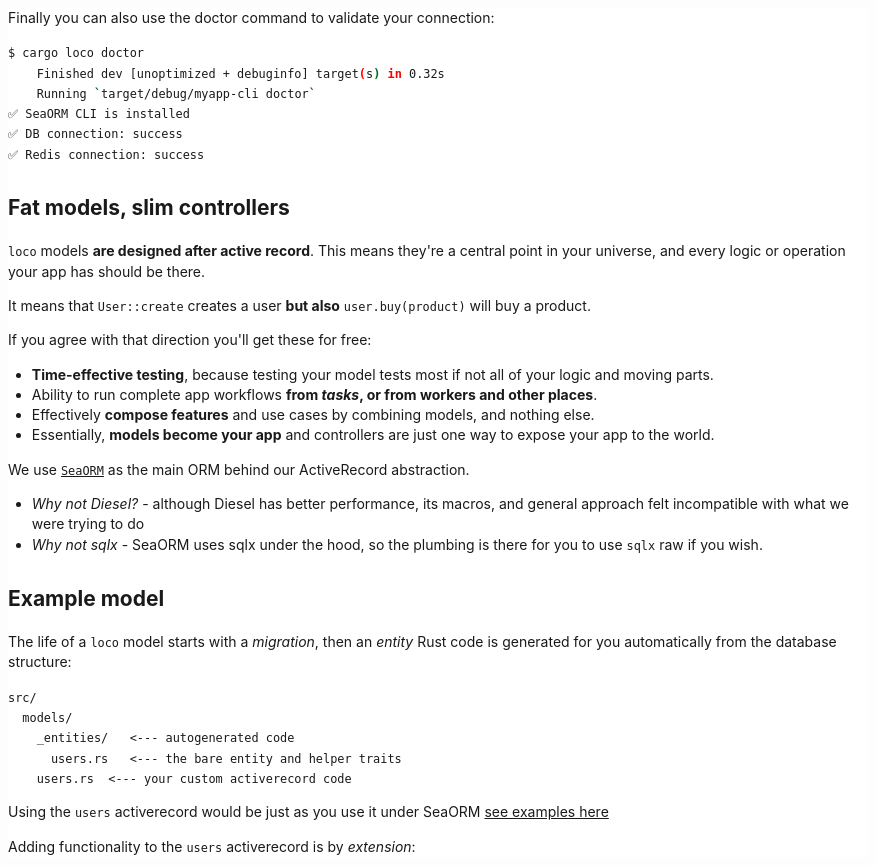 
Finally you can also use the doctor command to validate your connection:



```sh
$ cargo loco doctor
    Finished dev [unoptimized + debuginfo] target(s) in 0.32s
    Running `target/debug/myapp-cli doctor`
✅ SeaORM CLI is installed
✅ DB connection: success
✅ Redis connection: success
```



## Fat models, slim controllers

`loco` models **are designed after active record**. This means they're a central point in your universe, and every logic or operation your app has should be there.

It means that `User::create` creates a user **but also** `user.buy(product)` will buy a product.

If you agree with that direction you'll get these for free:

- **Time-effective testing**, because testing your model tests most if not all of your logic and moving parts.
- Ability to run complete app workflows **from _tasks_, or from workers and other places**.
- Effectively **compose features** and use cases by combining models, and nothing else.
- Essentially, **models become your app** and controllers are just one way to expose your app to the world.

We use [`SeaORM`](https://www.sea-ql.org/SeaORM/) as the main ORM behind our ActiveRecord abstraction.

- _Why not Diesel?_ - although Diesel has better performance, its macros, and general approach felt incompatible with what we were trying to do
- _Why not sqlx_ - SeaORM uses sqlx under the hood, so the plumbing is there for you to use `sqlx` raw if you wish.

## Example model

The life of a `loco` model starts with a _migration_, then an _entity_ Rust code is generated for you automatically from the database structure:

```
src/
  models/
    _entities/   <--- autogenerated code
      users.rs   <--- the bare entity and helper traits
    users.rs  <--- your custom activerecord code
```

Using the `users` activerecord would be just as you use it under SeaORM [see examples here](https://www.sea-ql.org/SeaORM/docs/next/basic-crud/select/)

Adding functionality to the `users` activerecord is by _extension_:
